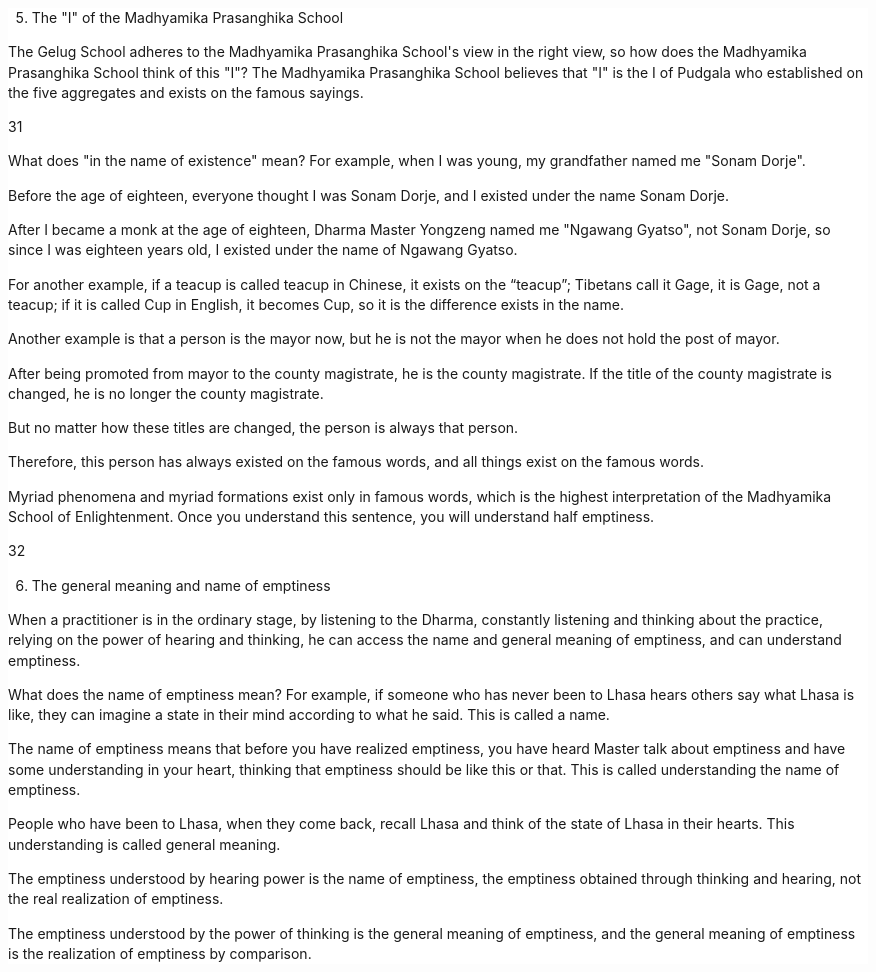 5. The "I" of the Madhyamika Prasanghika School

The Gelug School adheres to the Madhyamika Prasanghika School's view in the right view, so how does the Madhyamika Prasanghika School think of this "I"? The Madhyamika Prasanghika School believes that "I" is the I of Pudgala who established on the five aggregates and exists on the famous sayings.

31

What does "in the name of existence" mean? For example, when I was young, my grandfather named me "Sonam Dorje".

Before the age of eighteen, everyone thought I was Sonam Dorje, and I existed under the name Sonam Dorje.

After I became a monk at the age of eighteen, Dharma Master Yongzeng named me "Ngawang Gyatso", not Sonam Dorje, so since I was eighteen years old, I existed under the name of Ngawang Gyatso.

For another example, if a teacup is called teacup in Chinese, it exists on the “teacup”; Tibetans call it Gage, it is Gage, not a teacup; if it is called Cup in English, it becomes Cup, so it is the difference exists in the name.

Another example is that a person is the mayor now, but he is not the mayor when he does not hold the post of mayor.

After being promoted from mayor to the county magistrate, he is the county magistrate. If the title of the county magistrate is changed, he is no longer the county magistrate.

But no matter how these titles are changed, the person is always that person.

Therefore, this person has always existed on the famous words, and all things exist on the famous words.

Myriad phenomena and myriad formations exist only in famous words, which is the highest interpretation of the Madhyamika School of Enlightenment. Once you understand this sentence, you will understand half emptiness.

32

6. The general meaning and name of emptiness

When a practitioner is in the ordinary stage, by listening to the Dharma, constantly listening and thinking about the practice, relying on the power of hearing and thinking, he can access the name and general meaning of emptiness, and can understand emptiness.

What does the name of emptiness mean? For example, if someone who has never been to Lhasa hears others say what Lhasa is like, they can imagine a state in their mind according to what he said. This is called a name.

The name of emptiness means that before you have realized emptiness, you have heard Master talk about emptiness and have some understanding in your heart, thinking that emptiness should be like this or that. This is called understanding the name of emptiness.

People who have been to Lhasa, when they come back, recall Lhasa and think of the state of Lhasa in their hearts. This understanding is called general meaning.

The emptiness understood by hearing power is the name of emptiness, the emptiness obtained through thinking and hearing, not the real realization of emptiness.

The emptiness understood by the power of thinking is the general meaning of emptiness, and the general meaning of emptiness is the realization of emptiness by comparison.
